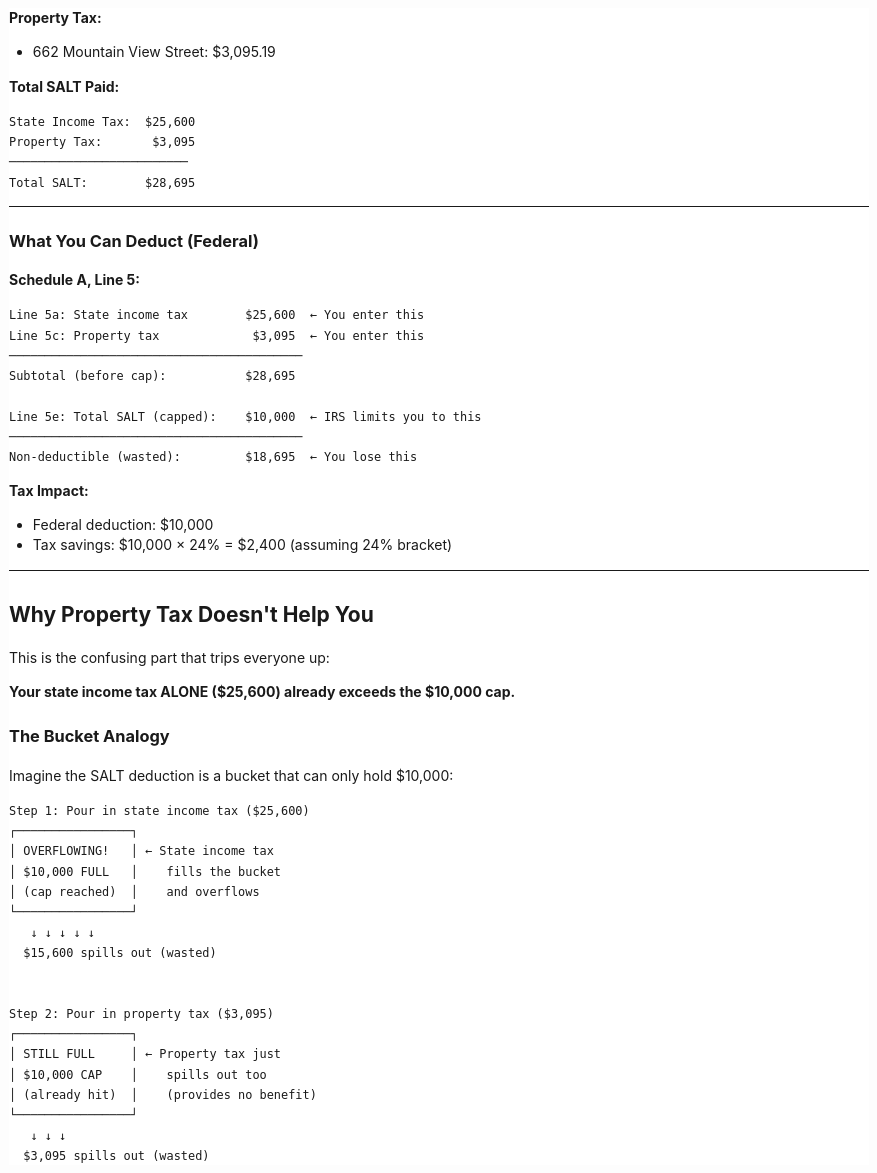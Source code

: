 **Property Tax:**
- 662 Mountain View Street: $3,095.19

**Total SALT Paid:**
```
State Income Tax:  $25,600
Property Tax:       $3,095
─────────────────────────
Total SALT:        $28,695
```

---

### What You Can Deduct (Federal)

**Schedule A, Line 5:**
```
Line 5a: State income tax        $25,600  ← You enter this
Line 5c: Property tax             $3,095  ← You enter this
─────────────────────────────────────────
Subtotal (before cap):           $28,695

Line 5e: Total SALT (capped):    $10,000  ← IRS limits you to this
─────────────────────────────────────────
Non-deductible (wasted):         $18,695  ← You lose this
```

**Tax Impact:**
- Federal deduction: $10,000
- Tax savings: $10,000 × 24% = $2,400 (assuming 24% bracket)

---

## Why Property Tax Doesn't Help You

This is the confusing part that trips everyone up:

**Your state income tax ALONE ($25,600) already exceeds the $10,000 cap.**

### The Bucket Analogy

Imagine the SALT deduction is a bucket that can only hold $10,000:

```
Step 1: Pour in state income tax ($25,600)
┌────────────────┐
│ OVERFLOWING!   │ ← State income tax
│ $10,000 FULL   │    fills the bucket
│ (cap reached)  │    and overflows
└────────────────┘
   ↓ ↓ ↓ ↓ ↓
  $15,600 spills out (wasted)


Step 2: Pour in property tax ($3,095)
┌────────────────┐
│ STILL FULL     │ ← Property tax just
│ $10,000 CAP    │    spills out too
│ (already hit)  │    (provides no benefit)
└────────────────┘
   ↓ ↓ ↓
  $3,095 spills out (wasted)
```
